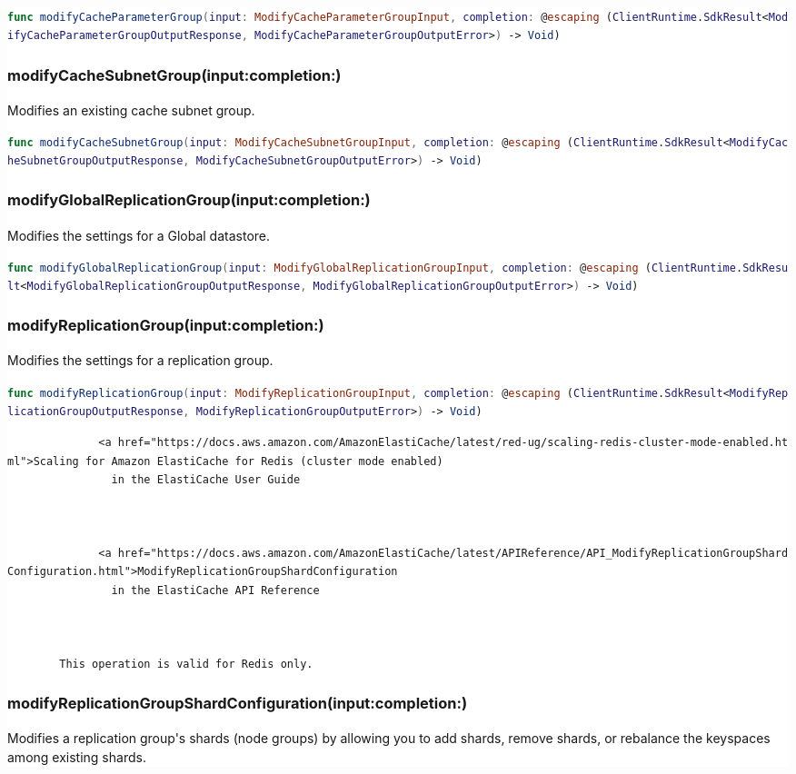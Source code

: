 ``` swift
func modifyCacheParameterGroup(input: ModifyCacheParameterGroupInput, completion: @escaping (ClientRuntime.SdkResult<ModifyCacheParameterGroupOutputResponse, ModifyCacheParameterGroupOutputError>) -> Void)
```

### modifyCacheSubnetGroup(input:​completion:​)

Modifies an existing cache subnet group.

``` swift
func modifyCacheSubnetGroup(input: ModifyCacheSubnetGroupInput, completion: @escaping (ClientRuntime.SdkResult<ModifyCacheSubnetGroupOutputResponse, ModifyCacheSubnetGroupOutputError>) -> Void)
```

### modifyGlobalReplicationGroup(input:​completion:​)

Modifies the settings for a Global datastore.

``` swift
func modifyGlobalReplicationGroup(input: ModifyGlobalReplicationGroupInput, completion: @escaping (ClientRuntime.SdkResult<ModifyGlobalReplicationGroupOutputResponse, ModifyGlobalReplicationGroupOutputError>) -> Void)
```

### modifyReplicationGroup(input:​completion:​)

Modifies the settings for a replication group.

``` swift
func modifyReplicationGroup(input: ModifyReplicationGroupInput, completion: @escaping (ClientRuntime.SdkResult<ModifyReplicationGroupOutputResponse, ModifyReplicationGroupOutputError>) -> Void)
```

``` 
              <a href="https://docs.aws.amazon.com/AmazonElastiCache/latest/red-ug/scaling-redis-cluster-mode-enabled.html">Scaling for Amazon ElastiCache for Redis (cluster mode enabled)
                in the ElastiCache User Guide



              <a href="https://docs.aws.amazon.com/AmazonElastiCache/latest/APIReference/API_ModifyReplicationGroupShardConfiguration.html">ModifyReplicationGroupShardConfiguration
                in the ElastiCache API Reference



        This operation is valid for Redis only.
```

### modifyReplicationGroupShardConfiguration(input:​completion:​)

Modifies a replication group's shards (node groups) by allowing you to
add shards, remove shards, or rebalance the keyspaces among existing shards.
